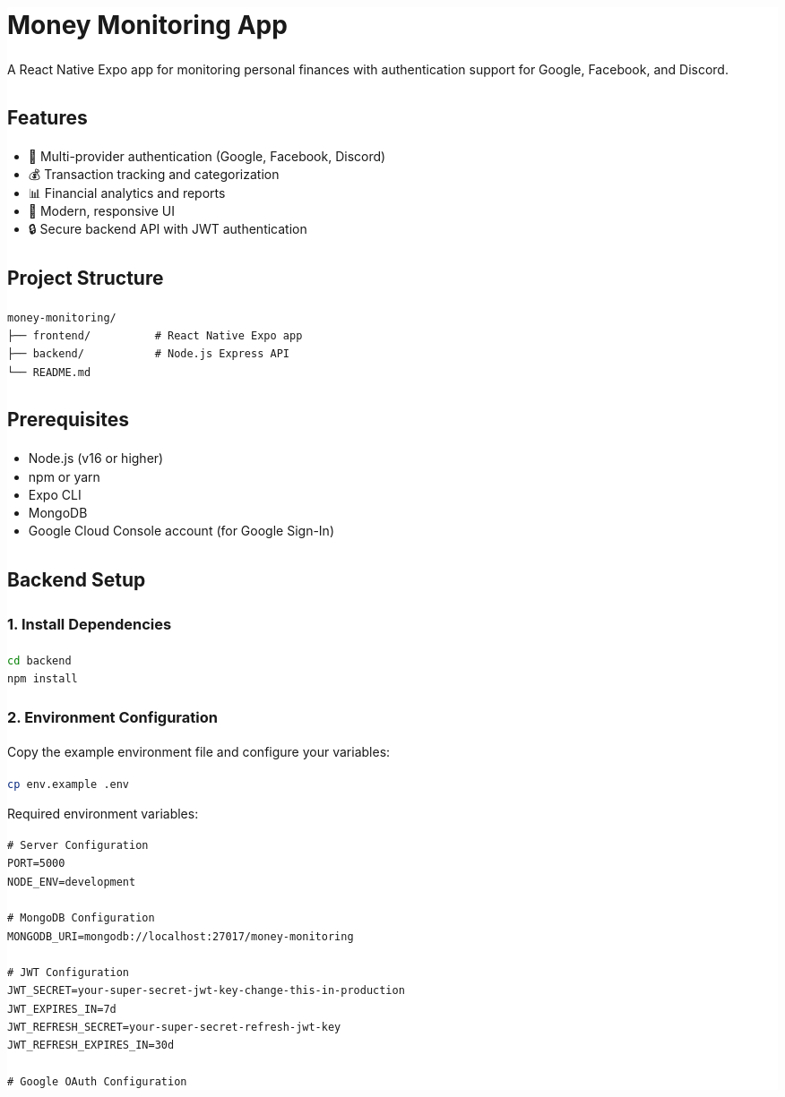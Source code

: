 # Money Monitoring App

A React Native Expo app for monitoring personal finances with authentication support for Google, Facebook, and Discord.

## Features

- 🔐 Multi-provider authentication (Google, Facebook, Discord)
- 💰 Transaction tracking and categorization
- 📊 Financial analytics and reports
- 🎨 Modern, responsive UI
- 🔒 Secure backend API with JWT authentication

## Project Structure

```
money-monitoring/
├── frontend/          # React Native Expo app
├── backend/           # Node.js Express API
└── README.md
```

## Prerequisites

- Node.js (v16 or higher)
- npm or yarn
- Expo CLI
- MongoDB
- Google Cloud Console account (for Google Sign-In)

## Backend Setup

### 1. Install Dependencies

```bash
cd backend
npm install
```

### 2. Environment Configuration

Copy the example environment file and configure your variables:

```bash
cp env.example .env
```

Required environment variables:

```env
# Server Configuration
PORT=5000
NODE_ENV=development

# MongoDB Configuration
MONGODB_URI=mongodb://localhost:27017/money-monitoring

# JWT Configuration
JWT_SECRET=your-super-secret-jwt-key-change-this-in-production
JWT_EXPIRES_IN=7d
JWT_REFRESH_SECRET=your-super-secret-refresh-jwt-key
JWT_REFRESH_EXPIRES_IN=30d

# Google OAuth Configuration
```